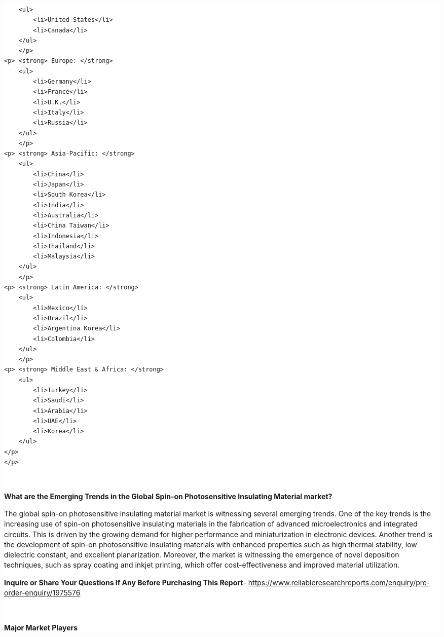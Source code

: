         <ul>
            <li>United States</li>
            <li>Canada</li>
        </ul>
        </p> 
    <p> <strong> Europe: </strong>
        <ul>
            <li>Germany</li>
            <li>France</li>
            <li>U.K.</li>
            <li>Italy</li>
            <li>Russia</li>
        </ul>
        </p> 
    <p> <strong> Asia-Pacific: </strong>
        <ul>
            <li>China</li>
            <li>Japan</li>
            <li>South Korea</li>
            <li>India</li>
            <li>Australia</li>
            <li>China Taiwan</li>
            <li>Indonesia</li>
            <li>Thailand</li>
            <li>Malaysia</li>
        </ul>
        </p> 
    <p> <strong> Latin America: </strong>
        <ul>
            <li>Mexico</li>
            <li>Brazil</li>
            <li>Argentina Korea</li>
            <li>Colombia</li>
        </ul>
        </p> 
    <p> <strong> Middle East & Africa: </strong>
        <ul>
            <li>Turkey</li>
            <li>Saudi</li>
            <li>Arabia</li>
            <li>UAE</li>
            <li>Korea</li>
        </ul>
    </p>
    </p>
<p>&nbsp;</p>
<p><strong>What are the Emerging Trends in the Global Spin-on Photosensitive Insulating Material market?</strong></p>
<p><p>The global spin-on photosensitive insulating material market is witnessing several emerging trends. One of the key trends is the increasing use of spin-on photosensitive insulating materials in the fabrication of advanced microelectronics and integrated circuits. This is driven by the growing demand for higher performance and miniaturization in electronic devices. Another trend is the development of spin-on photosensitive insulating materials with enhanced properties such as high thermal stability, low dielectric constant, and excellent planarization. Moreover, the market is witnessing the emergence of novel deposition techniques, such as spray coating and inkjet printing, which offer cost-effectiveness and improved material utilization.</p></p>
<p><strong>Inquire or Share Your Questions If Any Before Purchasing This Report</strong>- <a href="https://www.reliableresearchreports.com/enquiry/pre-order-enquiry/1975576">https://www.reliableresearchreports.com/enquiry/pre-order-enquiry/1975576</a></p>
<p>&nbsp;</p>
<p><strong>Major Market Players</strong></p>